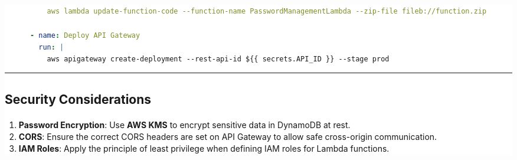 ```yaml
          aws lambda update-function-code --function-name PasswordManagementLambda --zip-file fileb://function.zip

      - name: Deploy API Gateway
        run: |
          aws apigateway create-deployment --rest-api-id ${{ secrets.API_ID }} --stage prod
```

---

## **Security Considerations**

1. **Password Encryption**: Use **AWS KMS** to encrypt sensitive data in DynamoDB at rest.
2. **CORS**: Ensure the correct CORS headers are set on API Gateway to allow safe cross-origin communication.
3. **IAM Roles**: Apply the principle of least privilege when defining IAM roles for Lambda functions.
